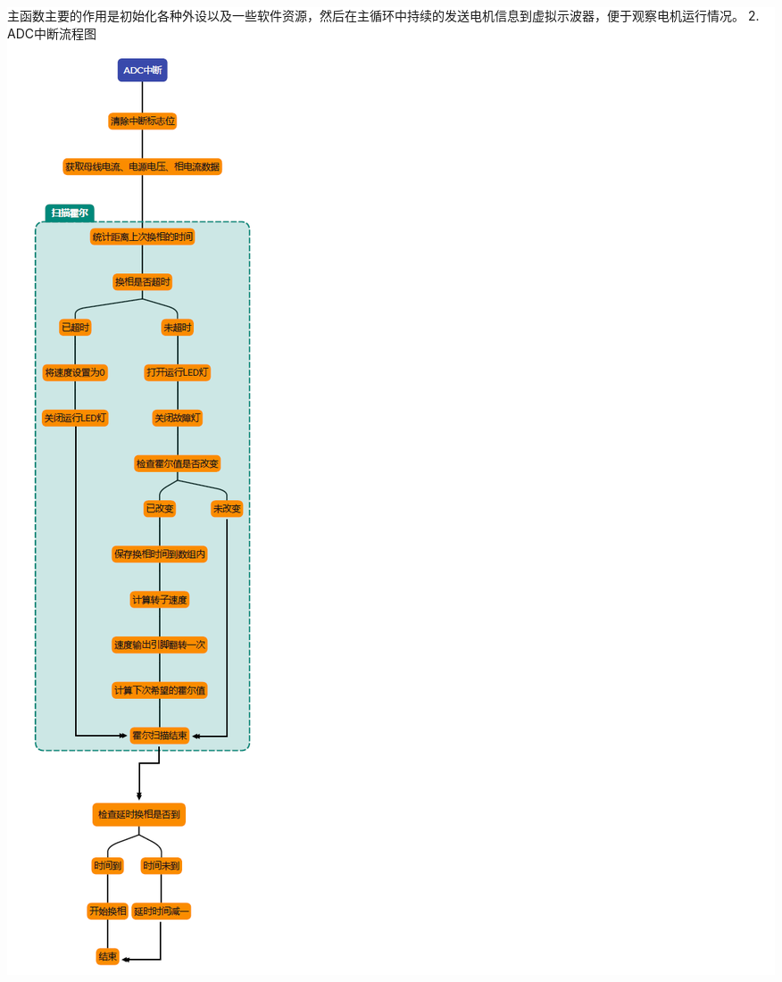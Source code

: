 主函数主要的作用是初始化各种外设以及一些软件资源，然后在主循环中持续的发送电机信息到虚拟示波器，便于观察电机运行情况。
2.  ADC中断流程图

![输入图片说明](Resource/18.png)
